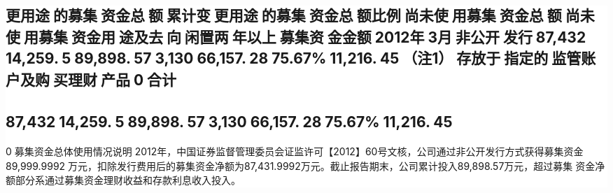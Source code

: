 更用途
的募集
资金总
额
累计变
更用途
的募集
资金总
额比例
尚未使
用募集
资金总
额
尚未使
用募集
资金用
途及去
向
闲置两
年以上
募集资
金金额
2012年
3月
非公开
发行
87,432
14,259.
5
89,898.
57
3,130
66,157.
28
75.67%
11,216.
45
（注1）
存放于
指定的
监管账
户及购
买理财
产品
0
合计
--
87,432
14,259.
5
89,898.
57
3,130
66,157.
28
75.67%
11,216.
45
--
0
募集资金总体使用情况说明
2012年，中国证券监督管理委员会证监许可【2012】60号文核，公司通过非公开发行方式获得募集资金89,999.9992
万元，扣除发行费用后的募集资金净额为87,431.9992万元。截止报告期末，公司累计投入89,898.57万元，超过募集
资金净额部分系通过募集资金理财收益和存款利息收入投入。